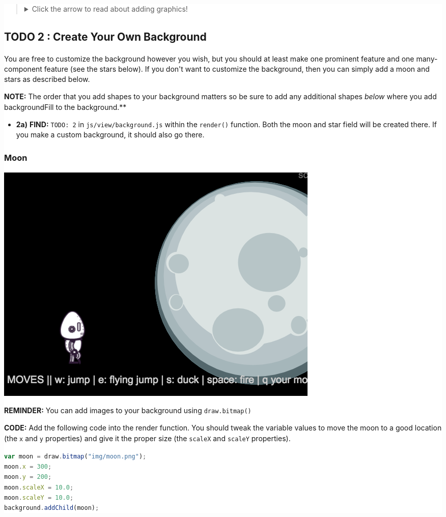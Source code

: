 > <details><summary> Click the arrow to read about adding graphics! </summary></details>




## TODO 2 : Create Your Own Background

You are free to customize the background however you wish, but you should at least make one prominent feature and one many-component feature (see the stars below). If you don't want to customize the background, then you can simply add a moon and stars as described below.

**NOTE:** The order that you add shapes to your background matters so be sure to add any additional shapes _below_ where you add backgroundFill to the background.\*\*

- **2a)** **FIND:** `TODO: 2` in `js/view/background.js` within the `render()` function. Both the moon and star field will be created there. If you make a custom background, it should also go there.

### Moon

<img src="img/readme/big-moon.png">

**REMINDER:** You can add images to your background using `draw.bitmap()`

**CODE:** Add the following code into the render function. You should tweak the variable values to move the moon to a good location (the `x` and `y` properties) and give it the proper size (the `scaleX` and `scaleY` properties).

```js
var moon = draw.bitmap("img/moon.png");
moon.x = 300;
moon.y = 200;
moon.scaleX = 10.0;
moon.scaleY = 10.0;
background.addChild(moon);
```
